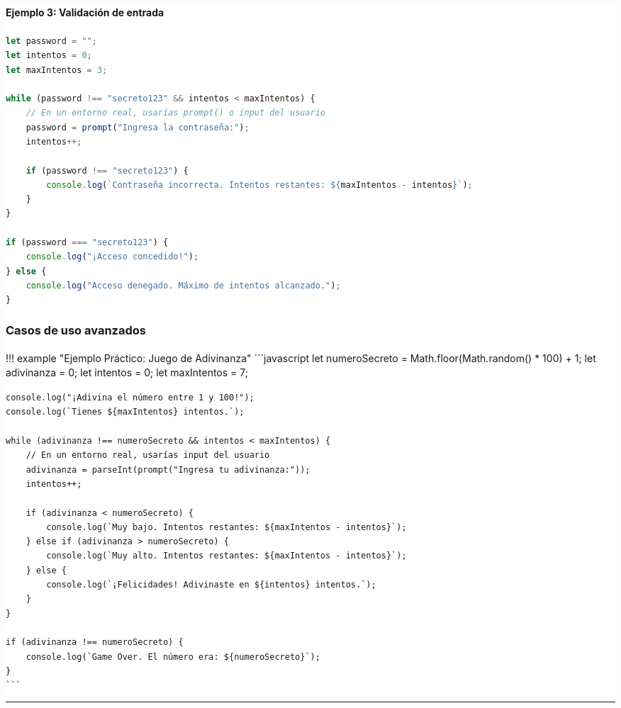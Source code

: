 #### Ejemplo 3: Validación de entrada
```javascript
let password = "";
let intentos = 0;
let maxIntentos = 3;

while (password !== "secreto123" && intentos < maxIntentos) {
    // En un entorno real, usarías prompt() o input del usuario
    password = prompt("Ingresa la contraseña:");
    intentos++;
    
    if (password !== "secreto123") {
        console.log(`Contraseña incorrecta. Intentos restantes: ${maxIntentos - intentos}`);
    }
}

if (password === "secreto123") {
    console.log("¡Acceso concedido!");
} else {
    console.log("Acceso denegado. Máximo de intentos alcanzado.");
}
```

### Casos de uso avanzados

!!! example "Ejemplo Práctico: Juego de Adivinanza"
    ```javascript
    let numeroSecreto = Math.floor(Math.random() * 100) + 1;
    let adivinanza = 0;
    let intentos = 0;
    let maxIntentos = 7;
    
    console.log("¡Adivina el número entre 1 y 100!");
    console.log(`Tienes ${maxIntentos} intentos.`);
    
    while (adivinanza !== numeroSecreto && intentos < maxIntentos) {
        // En un entorno real, usarías input del usuario
        adivinanza = parseInt(prompt("Ingresa tu adivinanza:"));
        intentos++;
        
        if (adivinanza < numeroSecreto) {
            console.log(`Muy bajo. Intentos restantes: ${maxIntentos - intentos}`);
        } else if (adivinanza > numeroSecreto) {
            console.log(`Muy alto. Intentos restantes: ${maxIntentos - intentos}`);
        } else {
            console.log(`¡Felicidades! Adivinaste en ${intentos} intentos.`);
        }
    }
    
    if (adivinanza !== numeroSecreto) {
        console.log(`Game Over. El número era: ${numeroSecreto}`);
    }
    ```

---